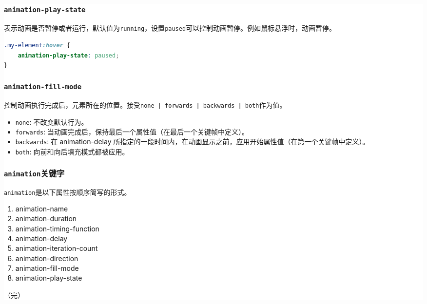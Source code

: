 ### `animation-play-state`

表示动画是否暂停或者运行，默认值为`running`，设置`paused`可以控制动画暂停。例如鼠标悬浮时，动画暂停。
```css
.my-element:hover {
	animation-play-state: paused;
}
```

### `animation-fill-mode`

控制动画执行完成后，元素所在的位置。接受`none | forwards | backwards | both`作为值。
- `none`: 不改变默认行为。
- `forwards`: 当动画完成后，保持最后一个属性值（在最后一个关键帧中定义）。
- `backwards`: 在 animation-delay 所指定的一段时间内，在动画显示之前，应用开始属性值（在第一个关键帧中定义）。
- `both`: 向前和向后填充模式都被应用。
<iframe height="300" style="width: 100%;" scrolling="no" title="021 Animation_04" src="https://codepen.io/AhCola/embed/QWgbzog?default-tab=html%2Cresult" frameborder="no" loading="lazy" allowtransparency="true" allowfullscreen="true">
  See the Pen <a href="https://codepen.io/AhCola/pen/QWgbzog">
  021 Animation_04</a> by Pengfei Wang (<a href="https://codepen.io/AhCola">@AhCola</a>)
  on <a href="https://codepen.io">CodePen</a>.
</iframe>

### `animation`关键字

`animation`是以下属性按顺序简写的形式。
1. animation-name
2. animation-duration
3. animation-timing-function
4. animation-delay
5. animation-iteration-count
6. animation-direction
7. animation-fill-mode
8. animation-play-state


（完）
